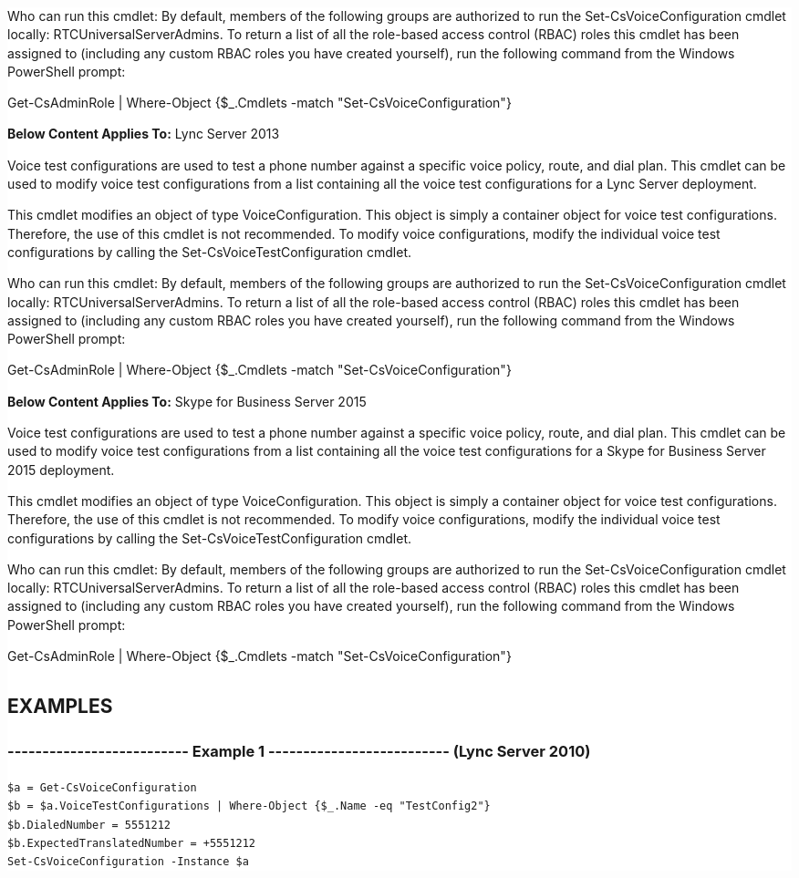 Who can run this cmdlet: By default, members of the following groups are authorized to run the Set-CsVoiceConfiguration cmdlet locally: RTCUniversalServerAdmins.
To return a list of all the role-based access control (RBAC) roles this cmdlet has been assigned to (including any custom RBAC roles you have created yourself), run the following command from the Windows PowerShell prompt:

Get-CsAdminRole | Where-Object {$_.Cmdlets -match "Set-CsVoiceConfiguration"}

**Below Content Applies To:** Lync Server 2013

Voice test configurations are used to test a phone number against a specific voice policy, route, and dial plan.
This cmdlet can be used to modify voice test configurations from a list containing all the voice test configurations for a Lync Server deployment.

This cmdlet modifies an object of type VoiceConfiguration.
This object is simply a container object for voice test configurations.
Therefore, the use of this cmdlet is not recommended.
To modify voice configurations, modify the individual voice test configurations by calling the Set-CsVoiceTestConfiguration cmdlet.

Who can run this cmdlet: By default, members of the following groups are authorized to run the Set-CsVoiceConfiguration cmdlet locally: RTCUniversalServerAdmins.
To return a list of all the role-based access control (RBAC) roles this cmdlet has been assigned to (including any custom RBAC roles you have created yourself), run the following command from the Windows PowerShell prompt:

Get-CsAdminRole | Where-Object {$_.Cmdlets -match "Set-CsVoiceConfiguration"}

**Below Content Applies To:** Skype for Business Server 2015

Voice test configurations are used to test a phone number against a specific voice policy, route, and dial plan.
This cmdlet can be used to modify voice test configurations from a list containing all the voice test configurations for a Skype for Business Server 2015 deployment.

This cmdlet modifies an object of type VoiceConfiguration.
This object is simply a container object for voice test configurations.
Therefore, the use of this cmdlet is not recommended.
To modify voice configurations, modify the individual voice test configurations by calling the Set-CsVoiceTestConfiguration cmdlet.

Who can run this cmdlet: By default, members of the following groups are authorized to run the Set-CsVoiceConfiguration cmdlet locally: RTCUniversalServerAdmins.
To return a list of all the role-based access control (RBAC) roles this cmdlet has been assigned to (including any custom RBAC roles you have created yourself), run the following command from the Windows PowerShell prompt:

Get-CsAdminRole | Where-Object {$_.Cmdlets -match "Set-CsVoiceConfiguration"}



## EXAMPLES

### -------------------------- Example 1 -------------------------- (Lync Server 2010)
```
$a = Get-CsVoiceConfiguration
$b = $a.VoiceTestConfigurations | Where-Object {$_.Name -eq "TestConfig2"}
$b.DialedNumber = 5551212
$b.ExpectedTranslatedNumber = +5551212
Set-CsVoiceConfiguration -Instance $a
```
